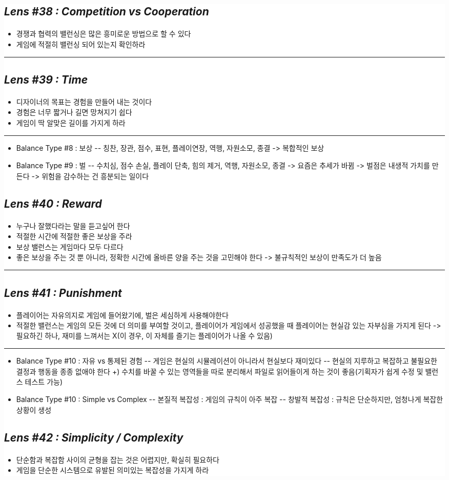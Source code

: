 ## *Lens #38 : Competition vs Cooperation*
- 경쟁과 협력의 밸런싱은 많은 흥미로운 방법으로 할 수 있다
- 게임에 적절히 밸런싱 되어 있는지 확인하라

-----

## *Lens #39 : Time*
- 디자이너의 목표는 경험을 만들어 내는 것이다
- 경험은 너무 짧거나 길면 망쳐지기 쉽다
- 게임이 딱 알맞은 길이를 가지게 하라

-----

- Balance Type #8 : 보상
-- 칭찬, 장관, 점수, 표현, 플레이연장, 역행, 자원소모, 종결
-> 복합적인 보상

- Balance Type #9 : 벌
-- 수치심, 점수 손실, 플레이 단축, 힘의 제거, 역행, 자원소모, 종결
-> 요즘은 추세가 바뀜
-> 벌점은 내생적 가치를 만든다
-> 위험을 감수하는 건 흥분되는 일이다

## *Lens #40 : Reward*
- 누구나 잘했다라는 말을 듣고싶어 한다
- 적절한 시간에 적절한 좋은 보상을 주라
- 보상 밸런스는 게임마다 모두 다르다
- 좋은 보상을 주는 것 뿐 아니라, 정확한 시간에 올바른 양을 주는 것을 고민해야 한다
-> 불규칙적인 보상이 만족도가 더 높음

-----

## *Lens #41 : Punishment*
- 플레이어는 자유의지로 게임에 들어왔기에, 벌은 세심하게 사용해야한다
- 적절한 밸런스는 게임의 모든 것에 더 의미를 부여할 것이고, 플레이어가 게임에서 성공했을 때 플레이어는 현실감 있는 자부심을 가지게 된다
-> 필요하긴 하나, 재미를 느껴서는 X(이 경우, 이 자체를 즐기는 플레이어가 나올 수 있음)

-----

- Balance Type #10 : 자유 vs 통제된 경험
-- 게임은 현실의 시뮬레이션이 아니라서 현실보다 재미있다
-- 현실의 지루하고 복잡하고 불필요한 결정과 행동을 종종 없애야 한다
+) 수치를 바꿀 수 있는 영역들을 따로 분리해서 파일로 읽어들이게 하는 것이 좋음(기획자가 쉽게 수정 및 밸런스 테스트 가능)

- Balance Type #10 : Simple vs Complex
-- 본질적 복잡성 : 게임의 규칙이 아주 복잡
-- 창발적 복잡성 : 규칙은 단순하지만, 엄청나게 복잡한 상황이 생성

## *Lens #42 : Simplicity / Complexity*
- 단순함과 복잡함 사이의 균형을 잡는 것은 어렵지만, 확실히 필요하다
-  게임을 단순한 시스템으로 유발된 의미있는 복잡성을 가지게 하라
